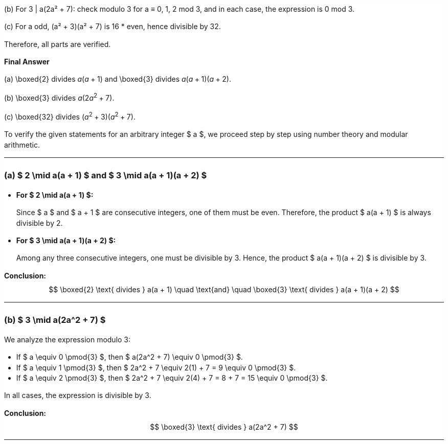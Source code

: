 (b) For 3 | a(2a² + 7): check modulo 3 for a ≡ 0, 1, 2 mod 3, and in each case, the expression is 0 mod 3.

(c) For a odd, (a² + 3)(a² + 7) is 16 * even, hence divisible by 32.

Therefore, all parts are verified.

**Final Answer**

(a) \boxed{2} divides $a(a + 1)$ and \boxed{3} divides $a(a + 1)(a + 2)$.

(b) \boxed{3} divides $a(2a^2 + 7)$.

(c) \boxed{32} divides $(a^2 + 3)(a^2 + 7)$.
</think>

To verify the given statements for an arbitrary integer $ a $, we proceed step by step using number theory and modular arithmetic.

---

### **(a) $ 2 \mid a(a + 1) $ and $ 3 \mid a(a + 1)(a + 2) $**

- **For $ 2 \mid a(a + 1) $:**

  Since $ a $ and $ a + 1 $ are consecutive integers, one of them must be even. Therefore, the product $ a(a + 1) $ is always divisible by 2.

- **For $ 3 \mid a(a + 1)(a + 2) $:**

  Among any three consecutive integers, one must be divisible by 3. Hence, the product $ a(a + 1)(a + 2) $ is divisible by 3.

**Conclusion:**  
$$
\boxed{2} \text{ divides } a(a + 1) \quad \text{and} \quad \boxed{3} \text{ divides } a(a + 1)(a + 2)
$$

---

### **(b) $ 3 \mid a(2a^2 + 7) $**

We analyze the expression modulo 3:

- If $ a \equiv 0 \pmod{3} $, then $ a(2a^2 + 7) \equiv 0 \pmod{3} $.
- If $ a \equiv 1 \pmod{3} $, then $ 2a^2 + 7 \equiv 2(1) + 7 = 9 \equiv 0 \pmod{3} $.
- If $ a \equiv 2 \pmod{3} $, then $ 2a^2 + 7 \equiv 2(4) + 7 = 8 + 7 = 15 \equiv 0 \pmod{3} $.

In all cases, the expression is divisible by 3.

**Conclusion:**  
$$
\boxed{3} \text{ divides } a(2a^2 + 7)
$$

---
